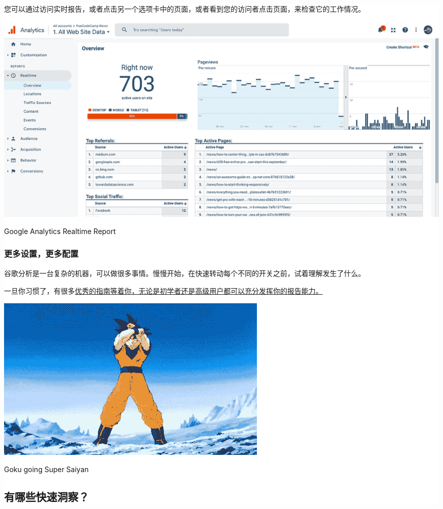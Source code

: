 您可以通过访问实时报告，或者点击另一个选项卡中的页面，或者看到您的访问者点击页面，来检查它的工作情况。

![image-45](img/d487cc34a0f05009992204d51cbf580d.png)

Google Analytics Realtime Report

### **更多设置，更多配置**

谷歌分析是一台复杂的机器，可以做很多事情。慢慢开始，在快速转动每个不同的开关之前，试着理解发生了什么。

一旦你习惯了，有很多[优秀的指南等着你，无论是初学者还是高级用户都可以充分发挥你的报告能力。](https://www.google.com/search?q=google+analytics+tips)

![super-saiyan](img/0e7ff21c78a39bc856cca74227be503c.png)

Goku going Super Saiyan

## 有哪些快速洞察？
